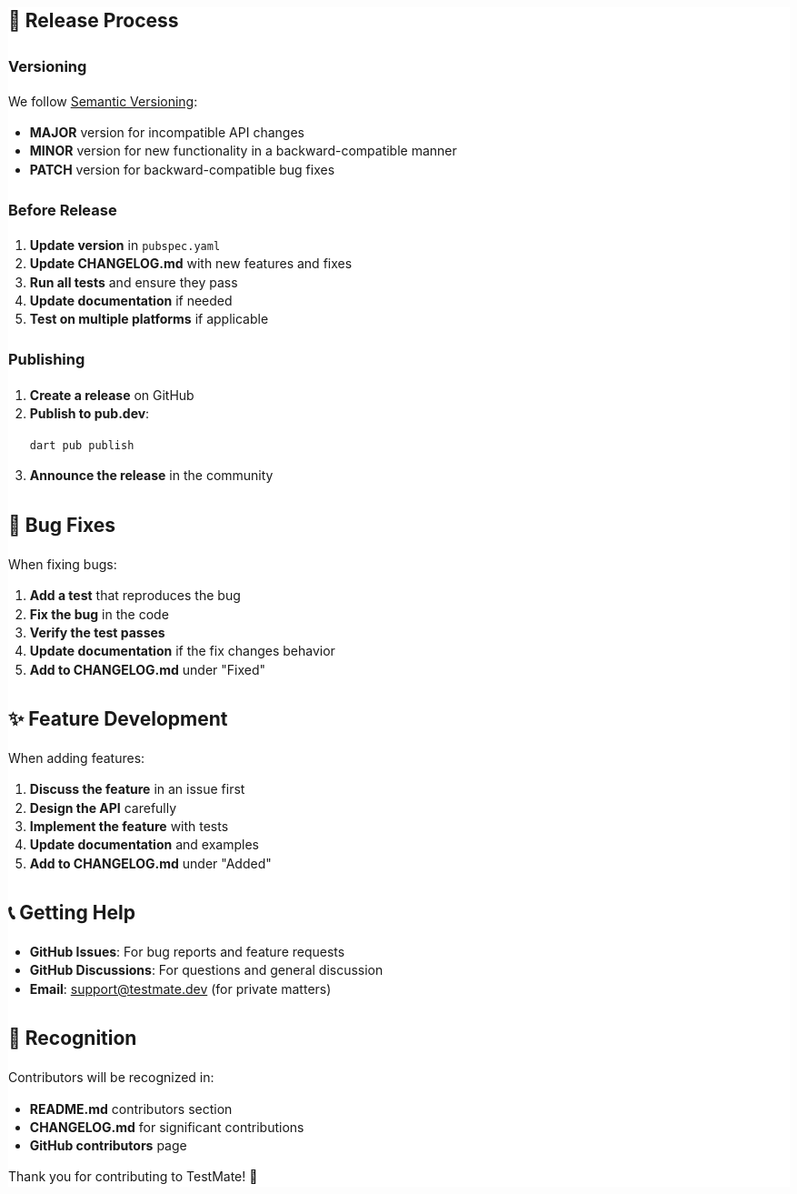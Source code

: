 ## 🚀 Release Process

### Versioning

We follow [Semantic Versioning](https://semver.org/):

- **MAJOR** version for incompatible API changes
- **MINOR** version for new functionality in a backward-compatible manner
- **PATCH** version for backward-compatible bug fixes

### Before Release

1. **Update version** in `pubspec.yaml`
2. **Update CHANGELOG.md** with new features and fixes
3. **Run all tests** and ensure they pass
4. **Update documentation** if needed
5. **Test on multiple platforms** if applicable

### Publishing

1. **Create a release** on GitHub
2. **Publish to pub.dev**:
   ```bash
   dart pub publish
   ```
3. **Announce the release** in the community

## 🐛 Bug Fixes

When fixing bugs:

1. **Add a test** that reproduces the bug
2. **Fix the bug** in the code
3. **Verify the test passes**
4. **Update documentation** if the fix changes behavior
5. **Add to CHANGELOG.md** under "Fixed"

## ✨ Feature Development

When adding features:

1. **Discuss the feature** in an issue first
2. **Design the API** carefully
3. **Implement the feature** with tests
4. **Update documentation** and examples
5. **Add to CHANGELOG.md** under "Added"

## 📞 Getting Help

- **GitHub Issues**: For bug reports and feature requests
- **GitHub Discussions**: For questions and general discussion
- **Email**: support@testmate.dev (for private matters)

## 🙏 Recognition

Contributors will be recognized in:

- **README.md** contributors section
- **CHANGELOG.md** for significant contributions
- **GitHub contributors** page

Thank you for contributing to TestMate! 🎉 